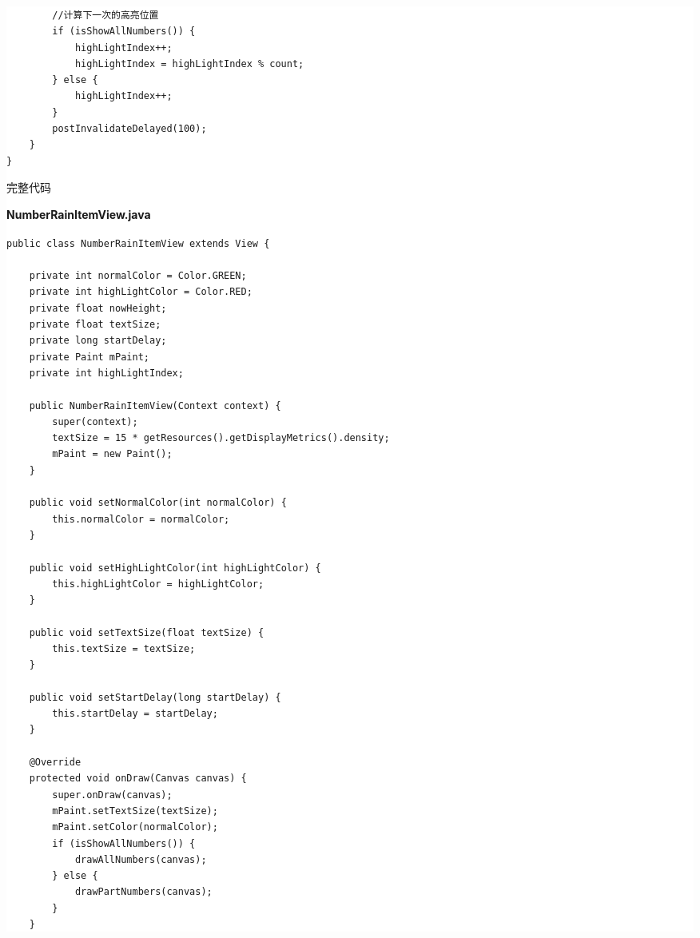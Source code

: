 			//计算下一次的高亮位置
            if (isShowAllNumbers()) {
                highLightIndex++;
                highLightIndex = highLightIndex % count;
            } else {
                highLightIndex++;
            }
            postInvalidateDelayed(100);
        }
    }


完整代码

**NumberRainItemView.java**

	public class NumberRainItemView extends View {
	
	    private int normalColor = Color.GREEN;
	    private int highLightColor = Color.RED;
	    private float nowHeight;
	    private float textSize;
	    private long startDelay;
	    private Paint mPaint;
	    private int highLightIndex;
	
	    public NumberRainItemView(Context context) {
	        super(context);
	        textSize = 15 * getResources().getDisplayMetrics().density;
	        mPaint = new Paint();
	    }
	
	    public void setNormalColor(int normalColor) {
	        this.normalColor = normalColor;
	    }
	
	    public void setHighLightColor(int highLightColor) {
	        this.highLightColor = highLightColor;
	    }
	
	    public void setTextSize(float textSize) {
	        this.textSize = textSize;
	    }
	
	    public void setStartDelay(long startDelay) {
	        this.startDelay = startDelay;
	    }
	
	    @Override
	    protected void onDraw(Canvas canvas) {
	        super.onDraw(canvas);
	        mPaint.setTextSize(textSize);
	        mPaint.setColor(normalColor);
	        if (isShowAllNumbers()) {
	            drawAllNumbers(canvas);
	        } else {
	            drawPartNumbers(canvas);
	        }
	    }
	